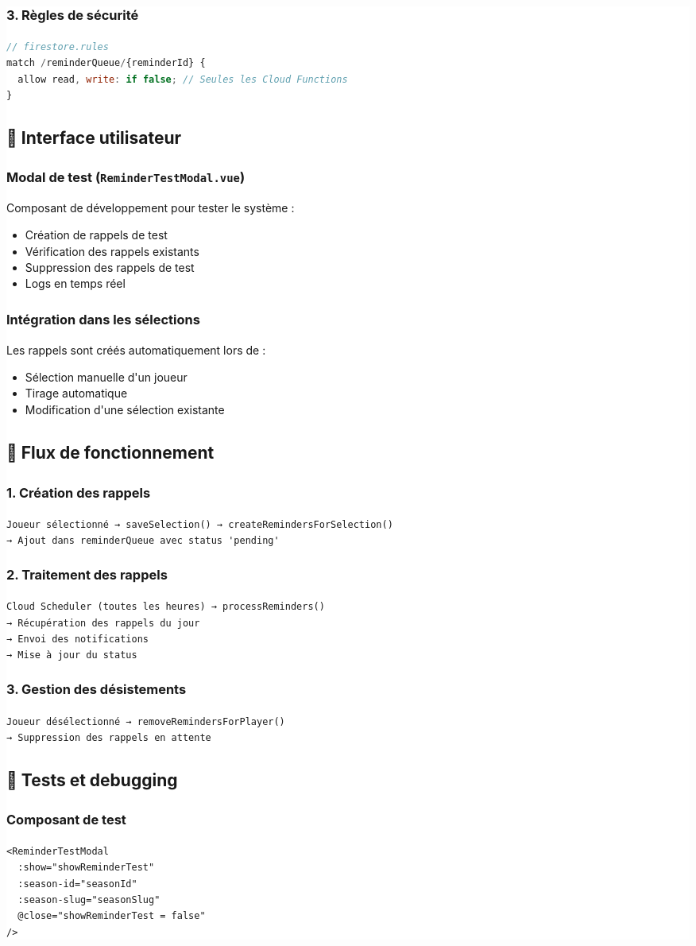 ### 3. Règles de sécurité
```javascript
// firestore.rules
match /reminderQueue/{reminderId} {
  allow read, write: if false; // Seules les Cloud Functions
}
```

## 📱 Interface utilisateur

### Modal de test (`ReminderTestModal.vue`)
Composant de développement pour tester le système :
- Création de rappels de test
- Vérification des rappels existants
- Suppression des rappels de test
- Logs en temps réel

### Intégration dans les sélections
Les rappels sont créés automatiquement lors de :
- Sélection manuelle d'un joueur
- Tirage automatique
- Modification d'une sélection existante

## 🔄 Flux de fonctionnement

### 1. Création des rappels
```
Joueur sélectionné → saveSelection() → createRemindersForSelection()
→ Ajout dans reminderQueue avec status 'pending'
```

### 2. Traitement des rappels
```
Cloud Scheduler (toutes les heures) → processReminders()
→ Récupération des rappels du jour
→ Envoi des notifications
→ Mise à jour du status
```

### 3. Gestion des désistements
```
Joueur désélectionné → removeRemindersForPlayer()
→ Suppression des rappels en attente
```

## 🧪 Tests et debugging

### Composant de test
```vue
<ReminderTestModal 
  :show="showReminderTest"
  :season-id="seasonId"
  :season-slug="seasonSlug"
  @close="showReminderTest = false"
/>
```
